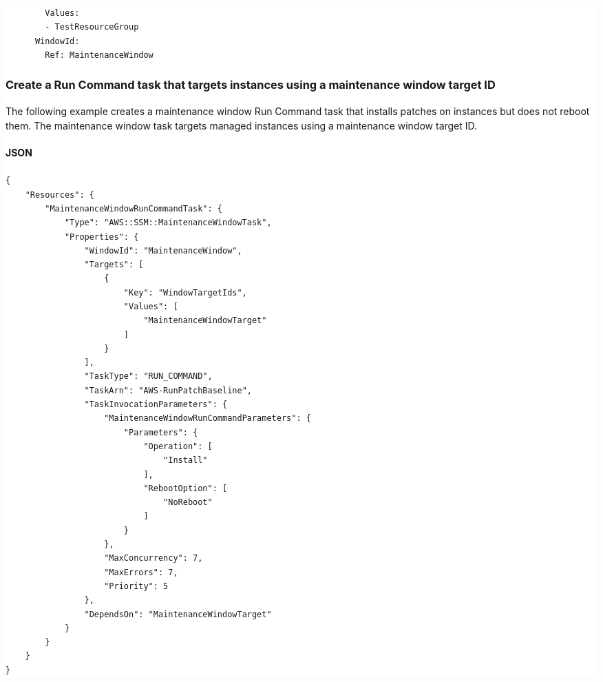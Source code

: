 ```
        Values:
        - TestResourceGroup
      WindowId:
        Ref: MaintenanceWindow
```

### Create a Run Command task that targets instances using a maintenance window target ID<a name="aws-resource-ssm-maintenancewindowtask--examples--Create_a_Run_Command_task_that_targets_instances_using_a_maintenance_window_target_ID"></a>

The following example creates a maintenance window Run Command task that installs patches on instances but does not reboot them\. The maintenance window task targets managed instances using a maintenance window target ID\.

#### JSON<a name="aws-resource-ssm-maintenancewindowtask--examples--Create_a_Run_Command_task_that_targets_instances_using_a_maintenance_window_target_ID--json"></a>

```
{
    "Resources": {
        "MaintenanceWindowRunCommandTask": {
            "Type": "AWS::SSM::MaintenanceWindowTask",
            "Properties": {
                "WindowId": "MaintenanceWindow",
                "Targets": [
                    {
                        "Key": "WindowTargetIds",
                        "Values": [
                            "MaintenanceWindowTarget"
                        ]
                    }
                ],
                "TaskType": "RUN_COMMAND",
                "TaskArn": "AWS-RunPatchBaseline",
                "TaskInvocationParameters": {
                    "MaintenanceWindowRunCommandParameters": {
                        "Parameters": {
                            "Operation": [
                                "Install"
                            ],
                            "RebootOption": [
                                "NoReboot"
                            ]
                        }
                    },
                    "MaxConcurrency": 7,
                    "MaxErrors": 7,
                    "Priority": 5
                },
                "DependsOn": "MaintenanceWindowTarget"
            }
        }
    }
}
```
